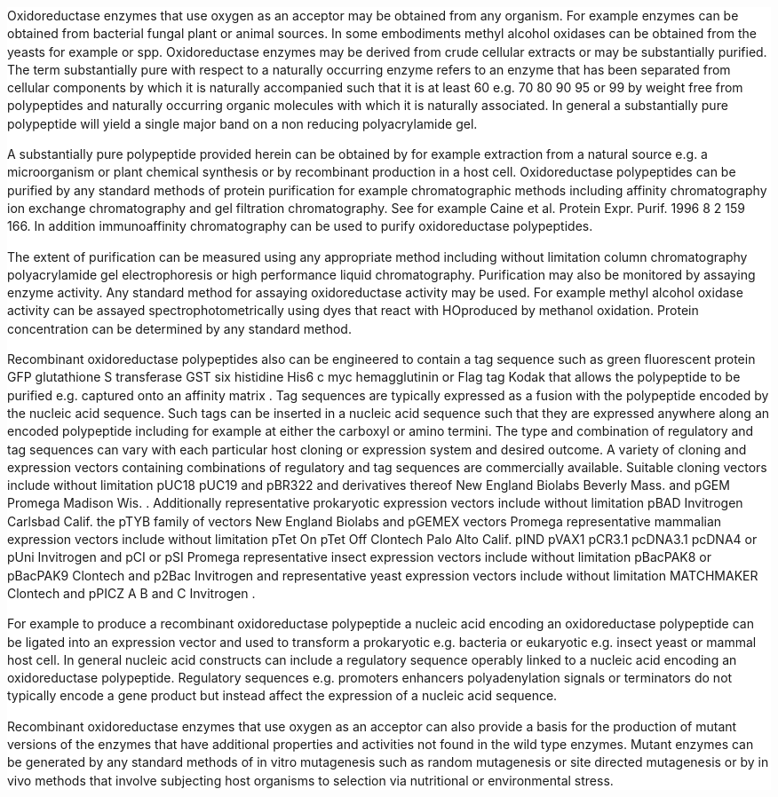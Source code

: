 Oxidoreductase enzymes that use oxygen as an acceptor may be obtained from any organism. For example enzymes can be obtained from bacterial fungal plant or animal sources. In some embodiments methyl alcohol oxidases can be obtained from the yeasts for example or spp. Oxidoreductase enzymes may be derived from crude cellular extracts or may be substantially purified. The term substantially pure with respect to a naturally occurring enzyme refers to an enzyme that has been separated from cellular components by which it is naturally accompanied such that it is at least 60 e.g. 70 80 90 95 or 99 by weight free from polypeptides and naturally occurring organic molecules with which it is naturally associated. In general a substantially pure polypeptide will yield a single major band on a non reducing polyacrylamide gel.

A substantially pure polypeptide provided herein can be obtained by for example extraction from a natural source e.g. a microorganism or plant chemical synthesis or by recombinant production in a host cell. Oxidoreductase polypeptides can be purified by any standard methods of protein purification for example chromatographic methods including affinity chromatography ion exchange chromatography and gel filtration chromatography. See for example Caine et al. Protein Expr. Purif. 1996 8 2 159 166. In addition immunoaffinity chromatography can be used to purify oxidoreductase polypeptides.

The extent of purification can be measured using any appropriate method including without limitation column chromatography polyacrylamide gel electrophoresis or high performance liquid chromatography. Purification may also be monitored by assaying enzyme activity. Any standard method for assaying oxidoreductase activity may be used. For example methyl alcohol oxidase activity can be assayed spectrophotometrically using dyes that react with HOproduced by methanol oxidation. Protein concentration can be determined by any standard method.

Recombinant oxidoreductase polypeptides also can be engineered to contain a tag sequence such as green fluorescent protein GFP glutathione S transferase GST six histidine His6 c myc hemagglutinin or Flag tag Kodak that allows the polypeptide to be purified e.g. captured onto an affinity matrix . Tag sequences are typically expressed as a fusion with the polypeptide encoded by the nucleic acid sequence. Such tags can be inserted in a nucleic acid sequence such that they are expressed anywhere along an encoded polypeptide including for example at either the carboxyl or amino termini. The type and combination of regulatory and tag sequences can vary with each particular host cloning or expression system and desired outcome. A variety of cloning and expression vectors containing combinations of regulatory and tag sequences are commercially available. Suitable cloning vectors include without limitation pUC18 pUC19 and pBR322 and derivatives thereof New England Biolabs Beverly Mass. and pGEM Promega Madison Wis. . Additionally representative prokaryotic expression vectors include without limitation pBAD Invitrogen Carlsbad Calif. the pTYB family of vectors New England Biolabs and pGEMEX vectors Promega representative mammalian expression vectors include without limitation pTet On pTet Off Clontech Palo Alto Calif. pIND pVAX1 pCR3.1 pcDNA3.1 pcDNA4 or pUni Invitrogen and pCI or pSI Promega representative insect expression vectors include without limitation pBacPAK8 or pBacPAK9 Clontech and p2Bac Invitrogen and representative yeast expression vectors include without limitation MATCHMAKER Clontech and pPICZ A B and C Invitrogen .

For example to produce a recombinant oxidoreductase polypeptide a nucleic acid encoding an oxidoreductase polypeptide can be ligated into an expression vector and used to transform a prokaryotic e.g. bacteria or eukaryotic e.g. insect yeast or mammal host cell. In general nucleic acid constructs can include a regulatory sequence operably linked to a nucleic acid encoding an oxidoreductase polypeptide. Regulatory sequences e.g. promoters enhancers polyadenylation signals or terminators do not typically encode a gene product but instead affect the expression of a nucleic acid sequence.

Recombinant oxidoreductase enzymes that use oxygen as an acceptor can also provide a basis for the production of mutant versions of the enzymes that have additional properties and activities not found in the wild type enzymes. Mutant enzymes can be generated by any standard methods of in vitro mutagenesis such as random mutagenesis or site directed mutagenesis or by in vivo methods that involve subjecting host organisms to selection via nutritional or environmental stress.
